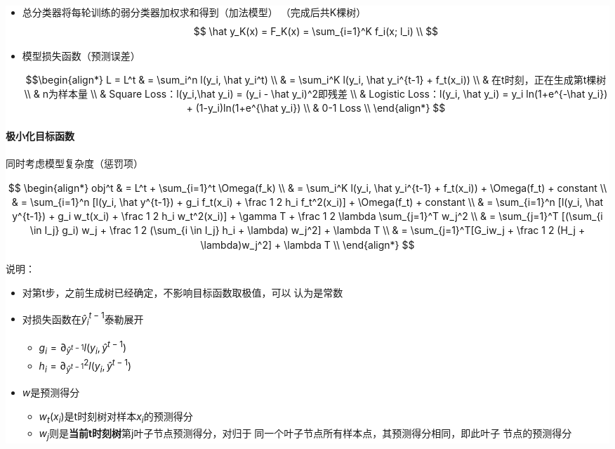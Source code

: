 
-	总分类器将每轮训练的弱分类器加权求和得到（加法模型）
	（完成后共K棵树）
	$$
	\hat y_K(x) = F_K(x) = \sum_{i=1}^K f_i(x; l_i) \\
	$$

-	模型损失函数（预测误差）

	$$\begin{align*}
	L = L^t & = \sum_i^n l(y_i, \hat y_i^t) \\
		& = \sum_i^K l(y_i, \hat y_i^{t-1} + f_t(x_i)) \\
	& 在t时刻，正在生成第t棵树 \\
	& n为样本量 \\
	& Square Loss：l(y_i,\hat y_i) = (y_i - \hat y_i)^2即残差 \\
	& Logistic Loss：l(y_i, \hat y_i) =
		y_i ln(1+e^{-\hat y_i}) + (1-y_i)ln(1+e^{\hat y_i}) \\
	& 0-1 Loss \\
	\end{align*}
	$$

####	极小化目标函数

同时考虑模型复杂度（惩罚项）

$$
\begin{align*}
obj^t & = L^t + \sum_{i=1}^t \Omega(f_k)						\\
	& = \sum_i^K l(y_i, \hat y_i^{t-1} + f_t(x_i)) +
		\Omega(f_t) + constant									\\
	& = \sum_{i=1}^n [l(y_i, \hat y^{t-1}) + g_i f_t(x_i) +
		\frac 1 2 h_i f_t^2(x_i)] +
		\Omega(f_t) + constant									\\
	& = \sum_{i=1}^n [l(y_i, \hat y^{t-1}) + g_i w_t(x_i) +
		\frac 1 2 h_i w_t^2(x_i)] +
		\gamma T + \frac 1 2 \lambda \sum_{j=1}^T w_j^2			\\
	& = \sum_{j=1}^T [(\sum_{i \in I_j} g_i) w_j +
		\frac 1 2 (\sum_{i \in I_j} h_i + \lambda) w_j^2] +
		\lambda T												\\
	& = \sum_{j=1}^T[G_iw_j + \frac 1 2 (H_j + \lambda)w_j^2] +
		\lambda T												\\
\end{align*}
$$

说明：

-	对第t步，之前生成树已经确定，不影响目标函数取极值，可以
	认为是常数

-	对损失函数在$\hat y_i^{t-1}$泰勒展开
	-	$g_i = \partial_{\hat y^{t-1}} l(y_i, \hat y^{t-1})$
	-	$h_i = \partial^2_{\hat y^{t-1}} l(y_i, \hat y^{t-1})$

-	$w$是预测得分
	-	$w_t(x_i)$是t时刻树对样本$x_i$的预测得分
	-	$w_j$则是**当前t时刻树**第j叶子节点预测得分，对归于
		同一个叶子节点所有样本点，其预测得分相同，即此叶子
		节点的预测得分
